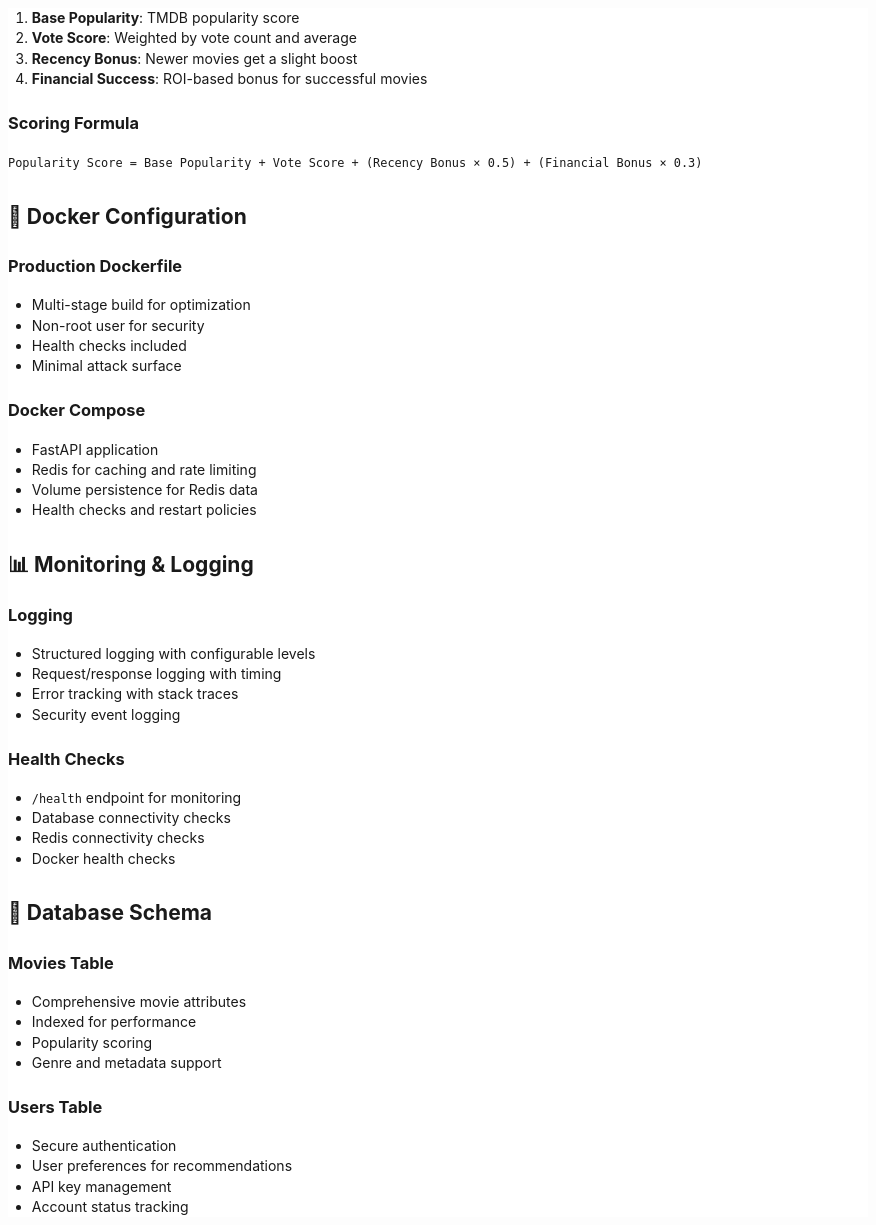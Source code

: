 1. **Base Popularity**: TMDB popularity score
2. **Vote Score**: Weighted by vote count and average
3. **Recency Bonus**: Newer movies get a slight boost
4. **Financial Success**: ROI-based bonus for successful movies

### Scoring Formula
```
Popularity Score = Base Popularity + Vote Score + (Recency Bonus × 0.5) + (Financial Bonus × 0.3)
```

## 🐳 Docker Configuration

### Production Dockerfile
- Multi-stage build for optimization
- Non-root user for security
- Health checks included
- Minimal attack surface

### Docker Compose
- FastAPI application
- Redis for caching and rate limiting
- Volume persistence for Redis data
- Health checks and restart policies

## 📊 Monitoring & Logging

### Logging
- Structured logging with configurable levels
- Request/response logging with timing
- Error tracking with stack traces
- Security event logging

### Health Checks
- `/health` endpoint for monitoring
- Database connectivity checks
- Redis connectivity checks
- Docker health checks

## 🔄 Database Schema

### Movies Table
- Comprehensive movie attributes
- Indexed for performance
- Popularity scoring
- Genre and metadata support

### Users Table
- Secure authentication
- User preferences for recommendations
- API key management
- Account status tracking
